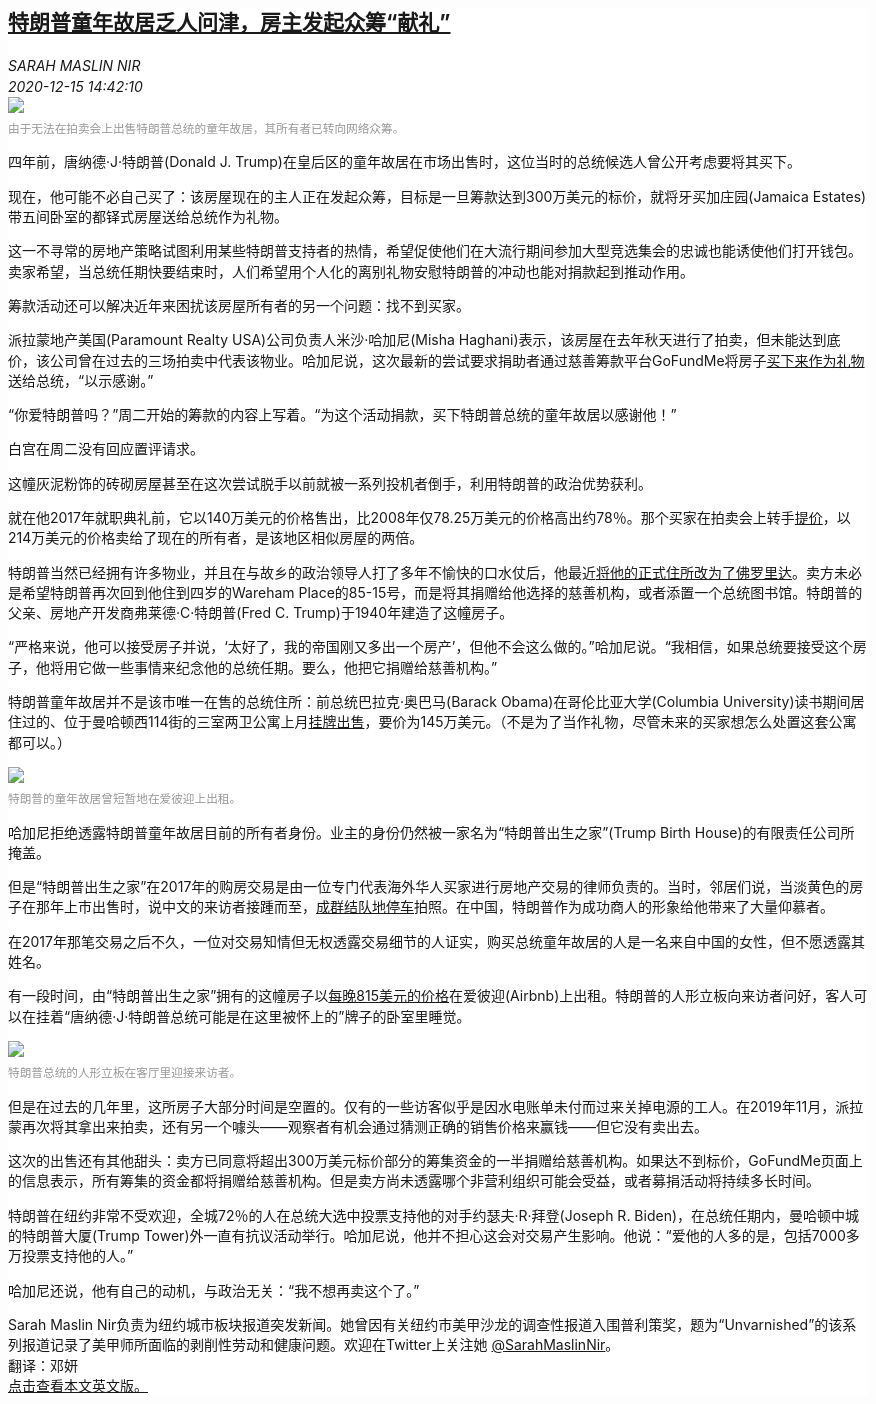
[特朗普童年故居乏人问津，房主发起众筹“献礼”](https://cn.nytimes.com/usa/20201215/trump-house-queens/)
------

<div><i>SARAH MASLIN NIR<br>2020-12-15 14:42:10</i></div><img src="https://images.weserv.nl?url=static01.nyt.com/images/2020/12/08/nyregion/08nytrump-house1/08nytrump-house1-articleLarge-v3.jpg" width="100%"><div><small style="color: #999;">由于无法在拍卖会上出售特朗普总统的童年故居，其所有者已转向网络众筹。</small></div><p>四年前，唐纳德·J·特朗普(Donald J. Trump)在皇后区的童年故居在市场出售时，这位当时的总统候选人曾公开考虑要将其买下。</p><p>现在，他可能不必自己买了：该房屋现在的主人正在发起众筹，目标是一旦筹款达到300万美元的标价，就将牙买加庄园(Jamaica Estates)带五间卧室的都铎式房屋送给总统作为礼物。</p><p>这一不寻常的房地产策略试图利用某些特朗普支持者的热情，希望促使他们在大流行期间参加大型竞选集会的忠诚也能诱使他们打开钱包。卖家希望，当总统任期快要结束时，人们希望用个人化的离别礼物安慰特朗普的冲动也能对捐款起到推动作用。</p><p>筹款活动还可以解决近年来困扰该房屋所有者的另一个问题：找不到买家。</p><p>派拉蒙地产美国(Paramount Realty USA)公司负责人米沙·哈加尼(Misha Haghani)表示，该房屋在去年秋天进行了拍卖，但未能达到底价，该公司曾在过去的三场拍卖中代表该物业。哈加尼说，这次最新的尝试要求捐助者通过慈善筹款平台GoFundMe将房子<a rel="nofollow" target="_blank" href="https://www.gofundme.com/f/s2ft8-thank-you-president-trump?utm_source=customer&utm_campaign=p_cp+share-sheet&utm_medium=copy_link_all">买下来作为礼物</a>送给总统，“以示感谢。”</p><p>“你爱特朗普吗？”周二开始的筹款的内容上写着。“为这个活动捐款，买下特朗普总统的童年故居以感谢他！”</p><p>白宫在周二没有回应置评请求。</p><p>这幢灰泥粉饰的砖砌房屋甚至在这次尝试脱手以前就被一系列投机者倒手，利用特朗普的政治优势获利。</p><p>就在他2017年就职典礼前，它以140万美元的价格售出，比2008年仅78.25万美元的价格高出约78％。那个买家在拍卖会上转手<a rel="nofollow" target="_blank" href="https://www.nytimes.com/2017/03/27/nyregion/donald-trump-childhood-home-sold.html">提价</a>，以214万美元的价格卖给了现在的所有者，是该地区相似房屋的两倍。</p><p>特朗普当然已经拥有许多物业，并且在与故乡的政治领导人打了多年不愉快的口水仗后，他最近<a rel="nofollow" target="_blank" href="https://www.nytimes.com/2019/10/31/us/politics/trump-new-york-florida-primary-residence.html">将他的正式住所改为了佛罗里达</a>。卖方未必是希望特朗普再次回到他住到四岁的Wareham Place的85-15号，而是将其捐赠给他选择的慈善机构，或者添置一个总统图书馆。特朗普的父亲、房地产开发商弗莱德·C·特朗普(Fred C. Trump)于1940年建造了这幢房子。</p><p>“严格来说，他可以接受房子并说，‘太好了，我的帝国刚又多出一个房产’，但他不会这么做的。”哈加尼说。“我相信，如果总统要接受这个房子，他将用它做一些事情来纪念他的总统任期。要么，他把它捐赠给慈善机构。”</p><p>特朗普童年故居并不是该市唯一在售的总统住所：前总统巴拉克·奥巴马(Barack Obama)在哥伦比亚大学(Columbia University)读书期间居住过的、位于曼哈顿西114街的三室两卫公寓上月<a rel="nofollow" target="_blank" href="https://www.bhsusa.com/manhattan/upper-west-side/622-west-114th-street-43/coop/20322499">挂牌出售</a>，要价为145万美元。（不是为了当作礼物，尽管未来的买家想怎么处置这套公寓都可以。）</p><img src="https://images.weserv.nl?url=static01.nyt.com/images/2020/12/08/nyregion/08nytrump-house3/merlin_180974496_632f4d57-3c6c-4a88-a3c5-c38d84d1fb89-articleLarge.jpg" width="100%"><div><small style="color: #999;">特朗普的童年故居曾短暂地在爱彼迎上出租。</small></div><p>哈加尼拒绝透露特朗普童年故居目前的所有者身份。业主的身份仍然被一家名为“特朗普出生之家”(Trump Birth House)的有限责任公司所掩盖。</p><p>但是“特朗普出生之家”在2017年的购房交易是由一位专门代表海外华人买家进行房地产交易的律师负责的。当时，邻居们说，当淡黄色的房子在那年上市出售时，说中文的来访者接踵而至，<a rel="nofollow" target="_blank" href="https://cn.nytimes.com/usa/20170329/donald-trump-house-queens-buyer/">成群结队地停车</a>拍照。在中国，特朗普作为成功商人的形象给他带来了大量仰慕者。</p><p>在2017年那笔交易之后不久，一位对交易知情但无权透露交易细节的人证实，购买总统童年故居的人是一名来自中国的女性，但不愿透露其姓名。</p><p>有一段时间，由“特朗普出生之家”拥有的这幢房子以<a rel="nofollow" target="_blank" href="https://www.nytimes.com/2017/08/21/nyregion/trump-childhood-home-queens.html" title="Link: https://www.nytimes.com/2017/08/21/nyregion/trump-childhood-home-queens.html">每晚815美元的价格</a>在爱彼迎(Airbnb)上出租。特朗普的人形立板向来访者问好，客人可以在挂着“唐纳德·J·特朗普总统可能是在这里被怀上的”牌子的卧室里睡觉。</p><img src="https://images.weserv.nl?url=static01.nyt.com/images/2020/12/08/nyregion/08nytrump-house2/merlin_180974409_dff089dd-bd1c-4dc9-8f9a-a1481ab3cf1a-articleLarge.jpg" width="100%"><div><small style="color: #999;">特朗普总统的人形立板在客厅里迎接来访者。</small></div><p>但是在过去的几年里，这所房子大部分时间是空置的。仅有的一些访客似乎是因水电账单未付而过来关掉电源的工人。在2019年11月，派拉蒙再次将其拿出来拍卖，还有另一个噱头——观察者有机会通过猜测正确的销售价格来赢钱——但它没有卖出去。</p><p>这次的出售还有其他甜头：卖方已同意将超出300万美元标价部分的筹集资金的一半捐赠给慈善机构。如果达不到标价，GoFundMe页面上的信息表示，所有筹集的资金都将捐赠给慈善机构。但是卖方尚未透露哪个非营利组织可能会受益，或者募捐活动将持续多长时间。</p><p>特朗普在纽约非常不受欢迎，全城72％的人在总统大选中投票支持他的对手约瑟夫·R·拜登(Joseph R. Biden)，在总统任期内，曼哈顿中城的特朗普大厦(Trump Tower)外一直有抗议活动举行。哈加尼说，他并不担心这会对交易产生影响。他说：“爱他的人多的是，包括7000多万投票支持他的人。”</p><p>哈加尼还说，他有自己的动机，与政治无关：“我不想再卖这个了。”</p><p>Sarah Maslin Nir负责为纽约城市板块报道突发新闻。她曾因有关纽约市美甲沙龙的调查性报道入围普利策奖，题为“Unvarnished”的该系列报道记录了美甲师所面临的剥削性劳动和健康问题。欢迎在Twitter上关注她 <a rel="nofollow" target="_blank" href="https://twitter.com/SarahMaslinNir">@SarahMaslinNir</a>。<br/>翻译：邓妍<br/><a rel="nofollow" target="_blank" href="http://www.nytimes.com/2020/12/08/nyregion/trump-house-queens.html">点击查看本文英文版。</a></p>
